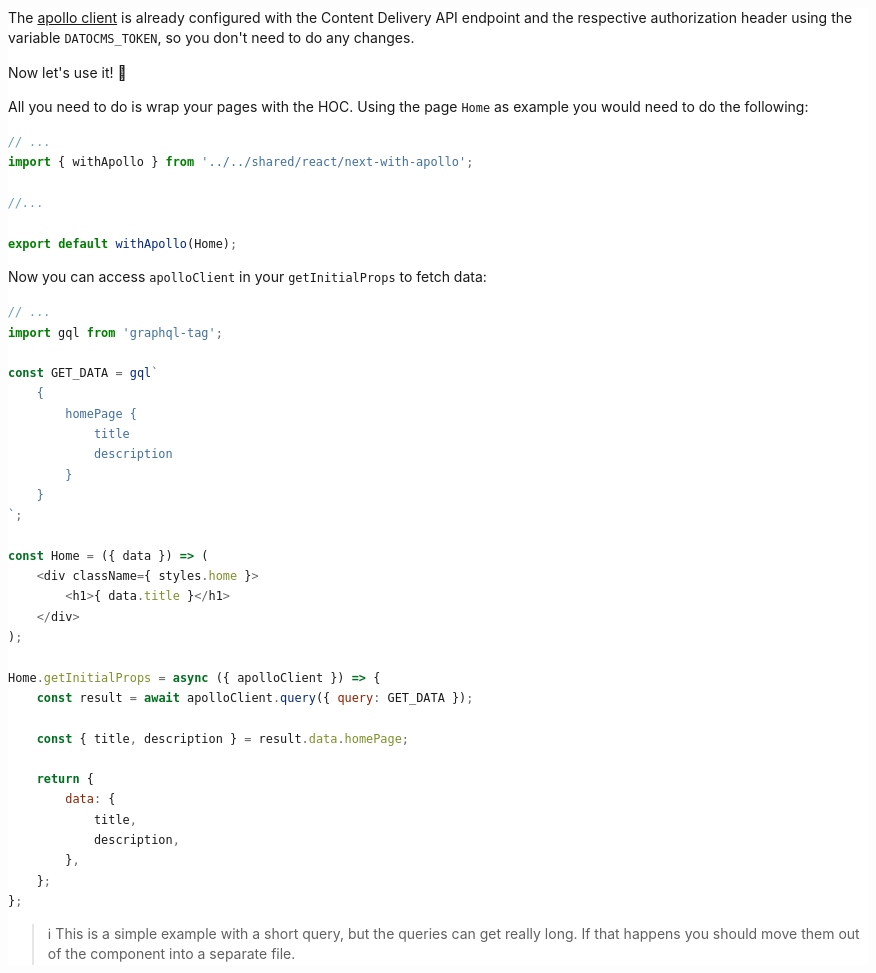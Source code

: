 The [apollo client](https://github.com/moxystudio/next-with-moxy/tree/master/docusaurus/static/recipes-assets/dato-cms/next-with-apollo/apollo-client.js) is already configured with the Content Delivery API endpoint and the respective authorization header using the variable `DATOCMS_TOKEN`, so you don't need to do any changes.

Now let's use it! 🚀

All you need to do is wrap your pages with the HOC. Using the page `Home` as example you would need to do the following:

```js
// ...
import { withApollo } from '../../shared/react/next-with-apollo';

//...

export default withApollo(Home);
```

Now you can access `apolloClient` in your `getInitialProps` to fetch data:

```js
// ...
import gql from 'graphql-tag';

const GET_DATA = gql`
    {
        homePage {
            title
            description
        }
    }
`;

const Home = ({ data }) => (
    <div className={ styles.home }>
        <h1>{ data.title }</h1>
    </div>
);

Home.getInitialProps = async ({ apolloClient }) => {
    const result = await apolloClient.query({ query: GET_DATA });

    const { title, description } = result.data.homePage;

    return {
        data: {
            title,
            description,
        },
    };
};
```

> ℹ️ This is a simple example with a short query, but the queries can get really long. If that happens you should move them out of the component into a separate file.
